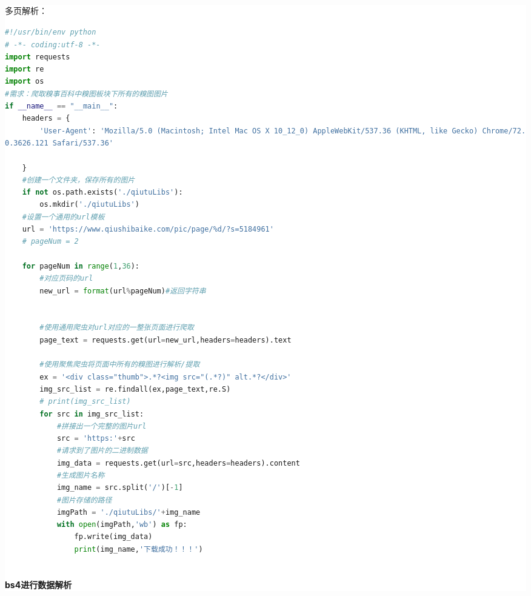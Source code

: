 
多页解析：

```python
#!/usr/bin/env python
# -*- coding:utf-8 -*-
import requests
import re
import os
#需求：爬取糗事百科中糗图板块下所有的糗图图片
if __name__ == "__main__":
    headers = {
        'User-Agent': 'Mozilla/5.0 (Macintosh; Intel Mac OS X 10_12_0) AppleWebKit/537.36 (KHTML, like Gecko) Chrome/72.0.3626.121 Safari/537.36'

    }
    #创建一个文件夹，保存所有的图片
    if not os.path.exists('./qiutuLibs'):
        os.mkdir('./qiutuLibs')
    #设置一个通用的url模板
    url = 'https://www.qiushibaike.com/pic/page/%d/?s=5184961'
    # pageNum = 2

    for pageNum in range(1,36):
        #对应页码的url
        new_url = format(url%pageNum)#返回字符串


        #使用通用爬虫对url对应的一整张页面进行爬取
        page_text = requests.get(url=new_url,headers=headers).text

        #使用聚焦爬虫将页面中所有的糗图进行解析/提取
        ex = '<div class="thumb">.*?<img src="(.*?)" alt.*?</div>'
        img_src_list = re.findall(ex,page_text,re.S)
        # print(img_src_list)
        for src in img_src_list:
            #拼接出一个完整的图片url
            src = 'https:'+src
            #请求到了图片的二进制数据
            img_data = requests.get(url=src,headers=headers).content
            #生成图片名称
            img_name = src.split('/')[-1]
            #图片存储的路径
            imgPath = './qiutuLibs/'+img_name
            with open(imgPath,'wb') as fp:
                fp.write(img_data)
                print(img_name,'下载成功！！！')



```

#### bs4进行数据解析
